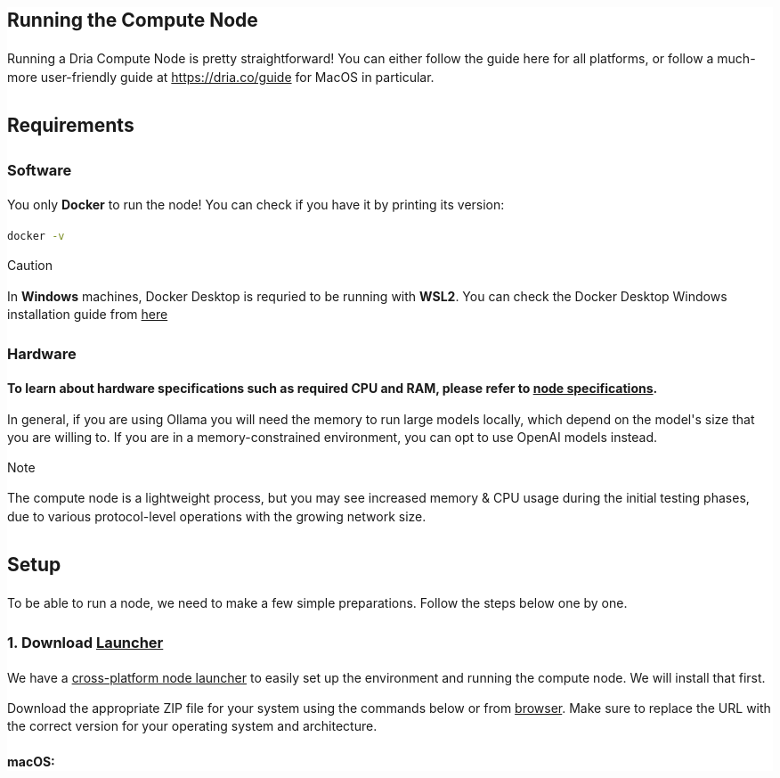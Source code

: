 ## Running the Compute Node

Running a Dria Compute Node is pretty straightforward! You can either follow the guide here for all platforms, or follow a much-more user-friendly guide at <https://dria.co/guide> for MacOS in particular.

## Requirements

### Software

You only **Docker** to run the node! You can check if you have it by printing its version:

```sh
docker -v
```

> [!CAUTION]
>
> In **Windows** machines, Docker Desktop is requried to be running with **WSL2**. You can check the Docker Desktop Windows installation guide from [here](https://docs.docker.com/desktop/install/windows-install/)

### Hardware

**To learn about hardware specifications such as required CPU and RAM, please refer to [node specifications](./NODE_SPECS.md).**

In general, if you are using Ollama you will need the memory to run large models locally, which depend on the model's size that you are willing to. If you are in a memory-constrained environment, you can opt to use OpenAI models instead.

> [!NOTE]
>
> The compute node is a lightweight process, but you may see increased memory & CPU usage during the initial testing phases, due to various protocol-level operations with the growing network size.

## Setup

To be able to run a node, we need to make a few simple preparations. Follow the steps below one by one.

### 1. Download [Launcher](https://github.com/firstbatchxyz/dkn-compute-launcher)

We have a [cross-platform node launcher](https://github.com/firstbatchxyz/dkn-compute-launcher) to easily set up the environment and running the compute node. We will install that first.

Download the appropriate ZIP file for your system using the commands below or from [browser](https://github.com/firstbatchxyz/dkn-compute-launcher/releases/tag/v0.0.1). Make sure to replace the URL with the correct version for your operating system and architecture.

#### macOS:
